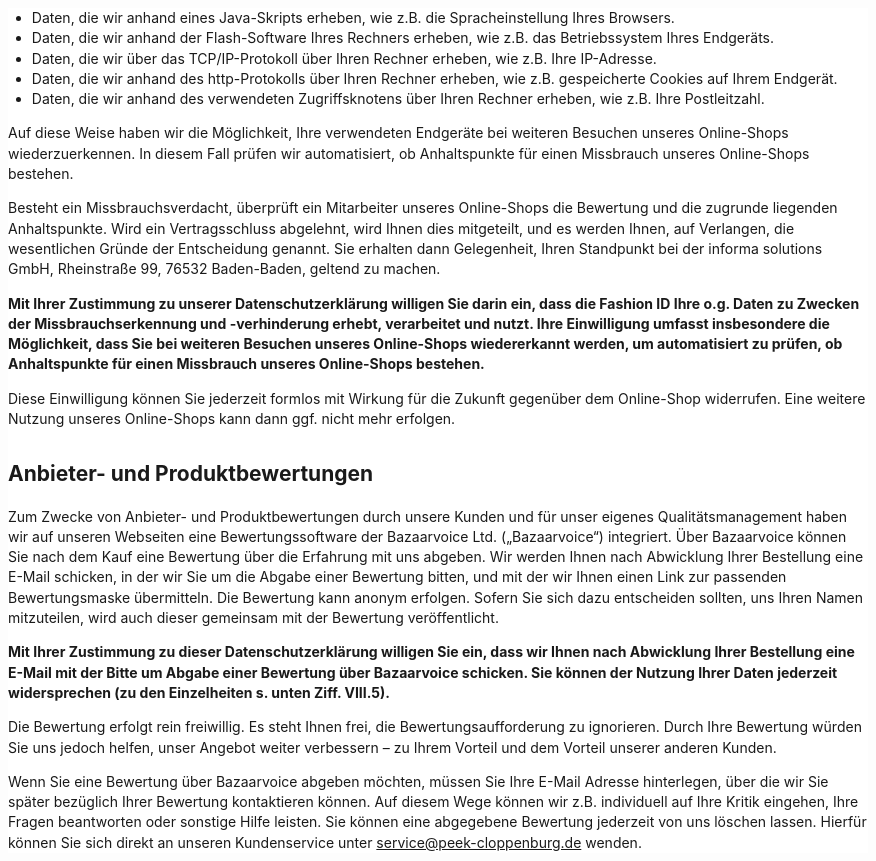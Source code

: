 -   Daten, die wir anhand eines Java-Skripts erheben, wie z.B. die Spracheinstellung Ihres Browsers.
-   Daten, die wir anhand der Flash-Software Ihres Rechners erheben, wie z.B. das Betriebssystem Ihres Endgeräts.
-   Daten, die wir über das TCP/IP-Protokoll über Ihren Rechner erheben, wie z.B. Ihre IP-Adresse.
-   Daten, die wir anhand des http-Protokolls über Ihren Rechner erheben, wie z.B. gespeicherte Cookies auf Ihrem Endgerät.
-   Daten, die wir anhand des verwendeten Zugriffsknotens über Ihren Rechner erheben, wie z.B. Ihre Postleitzahl.

Auf diese Weise haben wir die Möglichkeit, Ihre verwendeten Endgeräte bei weiteren Besuchen unseres Online-Shops wiederzuerkennen. In diesem Fall prüfen wir automatisiert, ob Anhaltspunkte für einen Missbrauch unseres Online-Shops bestehen.

Besteht ein Missbrauchsverdacht, überprüft ein Mitarbeiter unseres Online-Shops die Bewertung und die zugrunde liegenden Anhaltspunkte. Wird ein Vertragsschluss abgelehnt, wird Ihnen dies mitgeteilt, und es werden Ihnen, auf Verlangen, die wesentlichen Gründe der Entscheidung genannt. Sie erhalten dann Gelegenheit, Ihren Standpunkt bei der informa solutions GmbH, Rheinstraße 99, 76532 Baden-Baden, geltend zu machen.

**Mit Ihrer Zustimmung zu unserer Datenschutzerklärung willigen Sie darin ein, dass die Fashion ID Ihre o.g. Daten zu Zwecken der Missbrauchserkennung und -verhinderung erhebt, verarbeitet und nutzt. Ihre Einwilligung umfasst insbesondere die Möglichkeit, dass Sie bei weiteren Besuchen unseres Online-Shops wiedererkannt werden, um automatisiert zu prüfen, ob Anhaltspunkte für einen Missbrauch unseres Online-Shops bestehen.**

Diese Einwilligung können Sie jederzeit formlos mit Wirkung für die Zukunft gegenüber dem Online-Shop widerrufen. Eine weitere Nutzung unseres Online-Shops kann dann ggf. nicht mehr erfolgen.

Anbieter- und Produktbewertungen
--------------------------------

Zum Zwecke von Anbieter- und Produktbewertungen durch unsere Kunden und für unser eigenes Qualitätsmanagement haben wir auf unseren Webseiten eine Bewertungssoftware der Bazaarvoice Ltd. („Bazaarvoice“) integriert. Über Bazaarvoice können Sie nach dem Kauf eine Bewertung über die Erfahrung mit uns abgeben. Wir werden Ihnen nach Abwicklung Ihrer Bestellung eine E-Mail schicken, in der wir Sie um die Abgabe einer Bewertung bitten, und mit der wir Ihnen einen Link zur passenden Bewertungsmaske übermitteln. Die Bewertung kann anonym erfolgen. Sofern Sie sich dazu entscheiden sollten, uns Ihren Namen mitzuteilen, wird auch dieser gemeinsam mit der Bewertung veröffentlicht.

**Mit Ihrer Zustimmung zu dieser Datenschutzerklärung willigen Sie ein, dass wir Ihnen nach Abwicklung Ihrer Bestellung eine E-Mail mit der Bitte um Abgabe einer Bewertung über Bazaarvoice schicken. Sie können der Nutzung Ihrer Daten jederzeit widersprechen (zu den Einzelheiten s. unten Ziff. VIII.5).**

Die Bewertung erfolgt rein freiwillig. Es steht Ihnen frei, die Bewertungsaufforderung zu ignorieren. Durch Ihre Bewertung würden Sie uns jedoch helfen, unser Angebot weiter verbessern – zu Ihrem Vorteil und dem Vorteil unserer anderen Kunden.

Wenn Sie eine Bewertung über Bazaarvoice abgeben möchten, müssen Sie Ihre E-Mail Adresse hinterlegen, über die wir Sie später bezüglich Ihrer Bewertung kontaktieren können. Auf diesem Wege können wir z.B. individuell auf Ihre Kritik eingehen, Ihre Fragen beantworten oder sonstige Hilfe leisten. Sie können eine abgegebene Bewertung jederzeit von uns löschen lassen. Hierfür können Sie sich direkt an unseren Kundenservice unter <service@peek-cloppenburg.de> wenden.
